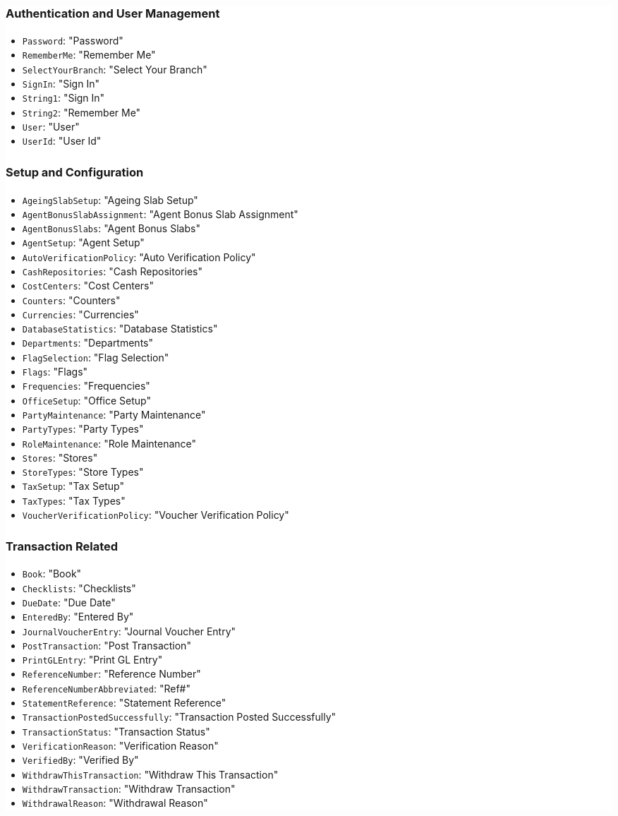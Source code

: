 ### Authentication and User Management
- `Password`: "Password"
- `RememberMe`: "Remember Me"
- `SelectYourBranch`: "Select Your Branch"
- `SignIn`: "Sign In"
- `String1`: "Sign In"
- `String2`: "Remember Me"
- `User`: "User"
- `UserId`: "User Id"

### Setup and Configuration
- `AgeingSlabSetup`: "Ageing Slab Setup"
- `AgentBonusSlabAssignment`: "Agent Bonus Slab Assignment"
- `AgentBonusSlabs`: "Agent Bonus Slabs"
- `AgentSetup`: "Agent Setup"
- `AutoVerificationPolicy`: "Auto Verification Policy"
- `CashRepositories`: "Cash Repositories"
- `CostCenters`: "Cost Centers"
- `Counters`: "Counters"
- `Currencies`: "Currencies"
- `DatabaseStatistics`: "Database Statistics"
- `Departments`: "Departments"
- `FlagSelection`: "Flag Selection"
- `Flags`: "Flags"
- `Frequencies`: "Frequencies"
- `OfficeSetup`: "Office Setup"
- `PartyMaintenance`: "Party Maintenance"
- `PartyTypes`: "Party Types"
- `RoleMaintenance`: "Role Maintenance"
- `Stores`: "Stores"
- `StoreTypes`: "Store Types"
- `TaxSetup`: "Tax Setup"
- `TaxTypes`: "Tax Types"
- `VoucherVerificationPolicy`: "Voucher Verification Policy"

### Transaction Related
- `Book`: "Book"
- `Checklists`: "Checklists"
- `DueDate`: "Due Date"
- `EnteredBy`: "Entered By"
- `JournalVoucherEntry`: "Journal Voucher Entry"
- `PostTransaction`: "Post Transaction"
- `PrintGLEntry`: "Print GL Entry"
- `ReferenceNumber`: "Reference Number"
- `ReferenceNumberAbbreviated`: "Ref#"
- `StatementReference`: "Statement Reference"
- `TransactionPostedSuccessfully`: "Transaction Posted Successfully"
- `TransactionStatus`: "Transaction Status"
- `VerificationReason`: "Verification Reason"
- `VerifiedBy`: "Verified By"
- `WithdrawThisTransaction`: "Withdraw This Transaction"
- `WithdrawTransaction`: "Withdraw Transaction"
- `WithdrawalReason`: "Withdrawal Reason"
